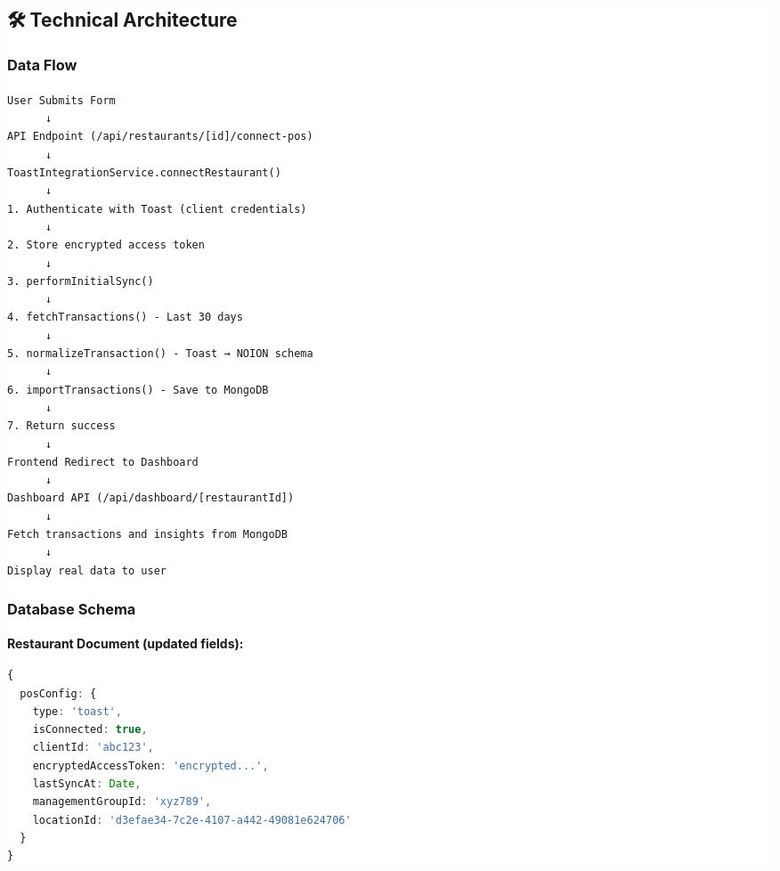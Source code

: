 
## 🛠 Technical Architecture

### Data Flow

```
User Submits Form
      ↓
API Endpoint (/api/restaurants/[id]/connect-pos)
      ↓
ToastIntegrationService.connectRestaurant()
      ↓
1. Authenticate with Toast (client credentials)
      ↓
2. Store encrypted access token
      ↓
3. performInitialSync()
      ↓
4. fetchTransactions() - Last 30 days
      ↓
5. normalizeTransaction() - Toast → NOION schema
      ↓
6. importTransactions() - Save to MongoDB
      ↓
7. Return success
      ↓
Frontend Redirect to Dashboard
      ↓
Dashboard API (/api/dashboard/[restaurantId])
      ↓
Fetch transactions and insights from MongoDB
      ↓
Display real data to user
```

### Database Schema

**Restaurant Document (updated fields):**
```typescript
{
  posConfig: {
    type: 'toast',
    isConnected: true,
    clientId: 'abc123',
    encryptedAccessToken: 'encrypted...',
    lastSyncAt: Date,
    managementGroupId: 'xyz789',
    locationId: 'd3efae34-7c2e-4107-a442-49081e624706'
  }
}
```
